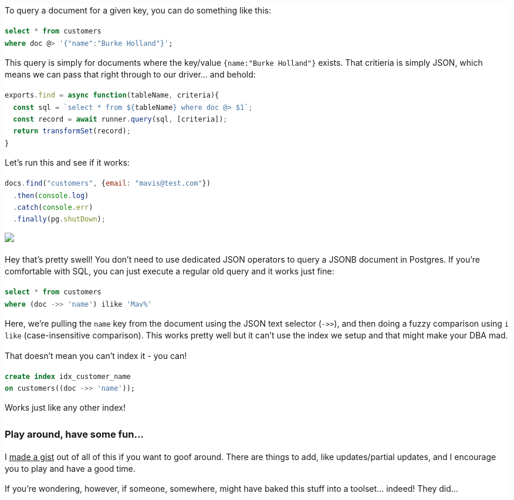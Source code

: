 To query a document for a given key, you can do something like this:

```sql
select * from customers
where doc @> '{"name":"Burke Holland"}';
```

This query is simply for documents where the key/value `{name:"Burke Holland"}` exists. That critieria is simply JSON, which means we can pass that right through to our driver… and behold:

```js
exports.find = async function(tableName, criteria){
  const sql = `select * from ${tableName} where doc @> $1`;
  const record = await runner.query(sql, [criteria]);
  return transformSet(record);
}
```

Let’s run this and see if it works:

```js
docs.find("customers", {email: "mavis@test.com"})
  .then(console.log)
  .catch(console.err)
  .finally(pg.shutDown);
```

![](https://blog.bigmachine.io/img/shot_52.jpg)

Hey that’s pretty swell! You don’t need to use dedicated JSON operators to query a JSONB document in Postgres. If you’re comfortable with SQL, you can just execute a regular old query and it works just fine:

```sql
select * from customers
where (doc ->> 'name') ilike 'Mav%'
```

Here, we’re pulling the `name` key from the document using the JSON text selector (`->>`), and then doing a fuzzy comparison using `ilike` (case-insensitive comparison). This works pretty well but it can’t use the index we setup and that might make your DBA mad.

That doesn’t mean you can’t index it - you can!

```sql
create index idx_customer_name 
on customers((doc ->> 'name'));
```

Works just like any other index!

### Play around, have some fun…

I [made a gist](https://gist.github.com/robconery/93aaec861fdf0cf3f5ff3f30f1cf11d5) out of all of this if you want to goof around. There are things to add, like updates/partial updates, and I encourage you to play and have a good time.

If you’re wondering, however, if someone, somewhere, might have baked this stuff into a toolset… indeed! They did…
